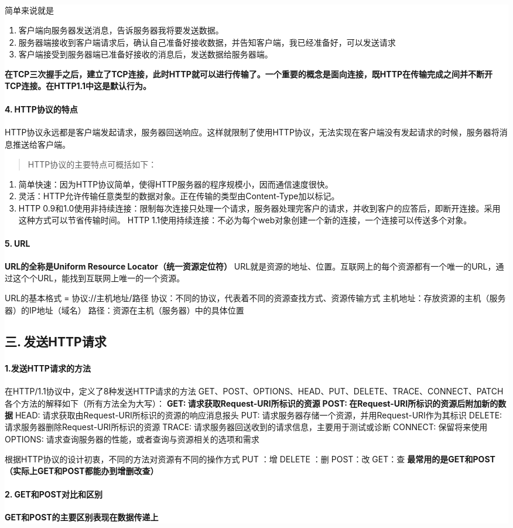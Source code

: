 
简单来说就是

1.  客户端向服务器发送消息，告诉服务器我将要发送数据。
2.  服务器端接收到客户端请求后，确认自己准备好接收数据，并告知客户端，我已经准备好，可以发送请求
3.  客户端接受到服务器端已准备好接收的消息后，发送数据给服务器端。

**在TCP三次握手之后，建立了TCP连接，此时HTTP就可以进行传输了。一个重要的概念是面向连接，既HTTP在传输完成之间并不断开TCP连接。在HTTP1.1中这是默认行为。**

#### 4\. HTTP协议的特点

HTTP协议永远都是客户端发起请求，服务器回送响应。这样就限制了使用HTTP协议，无法实现在客户端没有发起请求的时候，服务器将消息推送给客户端。

> HTTP协议的主要特点可概括如下：

1.  简单快速：因为HTTP协议简单，使得HTTP服务器的程序规模小，因而通信速度很快。
2.  灵活：HTTP允许传输任意类型的数据对象。正在传输的类型由Content-Type加以标记。
3.  HTTP 0.9和1.0使用非持续连接：限制每次连接只处理一个请求，服务器处理完客户的请求，并收到客户的应答后，即断开连接。采用这种方式可以节省传输时间。
    HTTP 1.1使用持续连接：不必为每个web对象创建一个新的连接，一个连接可以传送多个对象。

#### 5\. URL

**URL的全称是Uniform Resource Locator（统一资源定位符）**
URL就是资源的地址、位置。互联网上的每个资源都有一个唯一的URL，通过这个个URL，能找到互联网上唯一的一个资源。

URL的基本格式 = 协议://主机地址/路径
协议：不同的协议，代表着不同的资源查找方式、资源传输方式
主机地址：存放资源的主机（服务器）的IP地址（域名）
路径：资源在主机（服务器）中的具体位置

## 三. 发送HTTP请求

#### 1.发送HTTP请求的方法

在HTTP/1.1协议中，定义了8种发送HTTP请求的方法
GET、POST、OPTIONS、HEAD、PUT、DELETE、TRACE、CONNECT、PATCH
各个方法的解释如下（所有方法全为大写）：
**GET:       请求获取Request-URI所标识的资源**
**POST:     在Request-URI所标识的资源后附加新的数据**
HEAD:     请求获取由Request-URI所标识的资源的响应消息报头
PUT:    请求服务器存储一个资源，并用Request-URI作为其标识
DELETE:  请求服务器删除Request-URI所标识的资源
TRACE:   请求服务器回送收到的请求信息，主要用于测试或诊断
CONNECT: 保留将来使用
OPTIONS: 请求查询服务器的性能，或者查询与资源相关的选项和需求

根据HTTP协议的设计初衷，不同的方法对资源有不同的操作方式
PUT ：增
DELETE ：删
POST：改
GET：查
**最常用的是GET和POST（实际上GET和POST都能办到增删改查）**

#### 2\. GET和POST对比和区别

**GET和POST的主要区别表现在数据传递上**
